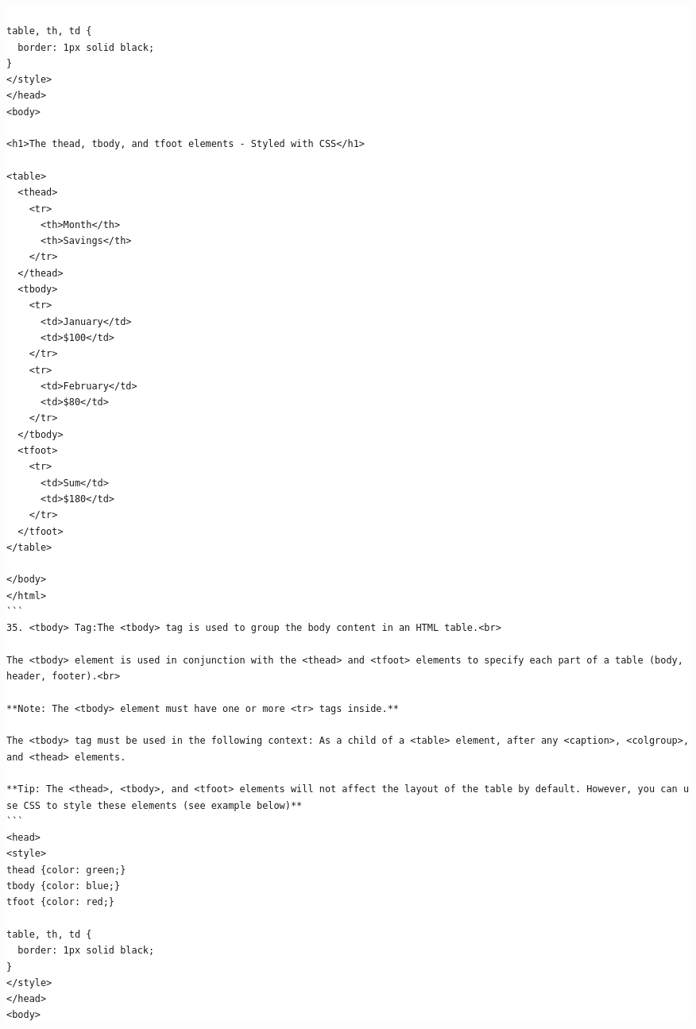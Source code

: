 ````

table, th, td {
  border: 1px solid black;
}
</style>
</head>
<body>

<h1>The thead, tbody, and tfoot elements - Styled with CSS</h1>

<table>
  <thead>
    <tr>
      <th>Month</th>
      <th>Savings</th>
    </tr>
  </thead>
  <tbody>
    <tr>
      <td>January</td>
      <td>$100</td>
    </tr>
    <tr>
      <td>February</td>
      <td>$80</td>
    </tr>
  </tbody>
  <tfoot>
    <tr>
      <td>Sum</td>
      <td>$180</td>
    </tr>
  </tfoot>
</table>

</body>
</html>
```
35. <tbody> Tag:The <tbody> tag is used to group the body content in an HTML table.<br>

The <tbody> element is used in conjunction with the <thead> and <tfoot> elements to specify each part of a table (body, header, footer).<br>

**Note: The <tbody> element must have one or more <tr> tags inside.**

The <tbody> tag must be used in the following context: As a child of a <table> element, after any <caption>, <colgroup>, and <thead> elements.

**Tip: The <thead>, <tbody>, and <tfoot> elements will not affect the layout of the table by default. However, you can use CSS to style these elements (see example below)**
```
<head>
<style>
thead {color: green;}
tbody {color: blue;}
tfoot {color: red;}

table, th, td {
  border: 1px solid black;
}
</style>
</head>
<body>
````